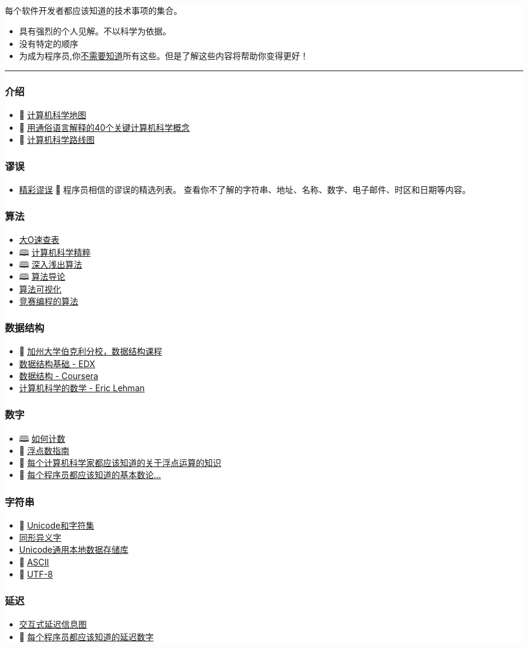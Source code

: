 每个软件开发者都应该知道的技术事项的集合。

- 具有强烈的个人见解。不以科学为依据。
- 没有特定的顺序
- 为成为程序员,你[不需要知道](https://xkcd.com/1050/)所有这些。但是了解这些内容将帮助你变得更好！

----

### 介绍
- 🎥 [计算机科学地图](https://www.youtube.com/watch?v=SzJ46YA_RaA)
- 🎥 [用通俗语言解释的40个关键计算机科学概念](http://carlcheo.com/compsci)
- 📄 [计算机科学路线图](https://roadmap.sh/computer-science)

### 谬误
- [精彩谬误](https://github.com/kdeldycke/awesome-falsehood)
  💊 程序员相信的谬误的精选列表。
  查看你不了解的字符串、地址、名称、数字、电子邮件、时区和日期等内容。

### 算法
- [大O速查表](http://bigocheatsheet.com/)
- 🕮  [计算机科学精粹](https://www.goodreads.com/book/show/34189798-computer-science-distilled)
- 🕮  [深入浅出算法](https://www.goodreads.com/book/show/22847284-grokking-algorithms-an-illustrated-guide-for-programmers-and-other-curio)
- 🕮  [算法导论](https://www.goodreads.com/book/show/108986.Introduction_to_Algorithms?from_search=true&from_srp=true&qid=8mUglV9uZ1&rank=1)
- [算法可视化](https://www.cs.usfca.edu/~galles/visualization/Algorithms.html)
- [竞赛编程的算法](https://cp-algorithms.com/)

### 数据结构
- 🎥 [加州大学伯克利分校，数据结构课程](https://sp19.datastructur.es/)
- [数据结构基础 - EDX](https://www.edx.org/course/foundations-data-structures-iitbombayx-cs213-1x-0#!)
- [数据结构 - Coursera](https://www.coursera.org/learn/data-structures)
- [计算机科学的数学 - Eric Lehman](https://courses.csail.mit.edu/6.042/spring17/mcs.pdf)

### 数字
- 🕮  [如何计数](https://www.goodreads.com/book/show/12093869-how-to-count)
- 📄 [浮点数指南](http://floating-point-gui.de/)
- 📄 [每个计算机科学家都应该知道的关于浮点运算的知识](https://docs.oracle.com/cd/E19957-01/806-3568/ncg_goldberg.html#680)
- 📄 [每个程序员都应该知道的基本数论...](https://www.codechef.com/wiki/tutorial-number-theory/)

### 字符串
- 📄 [Unicode和字符集](https://www.joelonsoftware.com/articles/Unicode.html)
- [同形异义字](https://github.com/codebox/homoglyph/)
- [Unicode通用本地数据存储库](http://cldr.unicode.org/)
- 🎥 [ASCII](https://www.youtube.com/watch?v=B1Sf1IhA0j4)
- 🎥 [UTF-8](https://www.youtube.com/watch?v=vLBtrd9Ar28)

### 延迟
- [交互式延迟信息图](https://people.eecs.berkeley.edu/~rcs/research/interactive_latency.html)
- 📄 [每个程序员都应该知道的延迟数字](https://gist.github.com/jboner/2841832)
